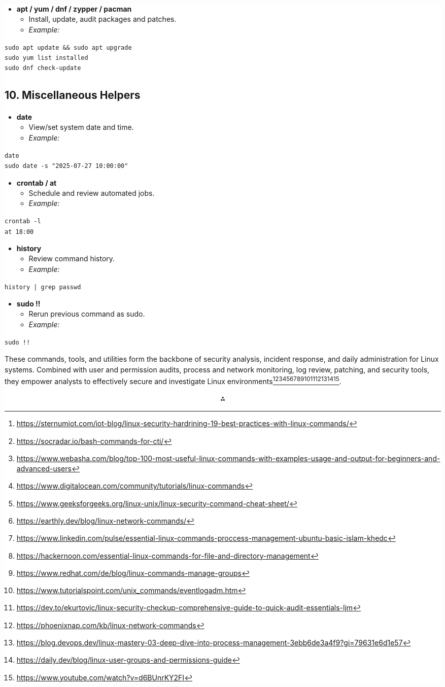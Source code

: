 - **apt / yum / dnf / zypper / pacman**
    - Install, update, audit packages and patches.
    - *Example:*

```
sudo apt update && sudo apt upgrade
sudo yum list installed
sudo dnf check-update
```


## 10. Miscellaneous Helpers

- **date**
    - View/set system date and time.
    - *Example:*

```
date
sudo date -s "2025-07-27 10:00:00"
```

- **crontab / at**
    - Schedule and review automated jobs.
    - *Example:*

```
crontab -l
at 18:00
```

- **history**
    - Review command history.
    - *Example:*

```
history | grep passwd
```

- **sudo !!**
    - Rerun previous command as sudo.
    - *Example:*

```
sudo !!
```


These commands, tools, and utilities form the backbone of security analysis, incident response, and daily administration for Linux systems. Combined with user and permission audits, process and network monitoring, log review, patching, and security tools, they empower analysts to effectively secure and investigate Linux environments[^4_1][^4_2][^4_3][^4_4][^4_5][^4_6][^4_7][^4_8][^4_9][^4_10][^4_11][^4_12][^4_13][^4_14][^4_15].

<div style="text-align: center">⁂</div>

[^4_1]: https://sternumiot.com/iot-blog/linux-security-hardrining-19-best-practices-with-linux-commands/

[^4_2]: https://socradar.io/bash-commands-for-cti/

[^4_3]: https://www.webasha.com/blog/top-100-most-useful-linux-commands-with-examples-usage-and-output-for-beginners-and-advanced-users

[^4_4]: https://www.digitalocean.com/community/tutorials/linux-commands

[^4_5]: https://www.geeksforgeeks.org/linux-unix/linux-security-command-cheat-sheet/


[^4_6]: https://earthly.dev/blog/linux-network-commands/
[^4_7]: https://www.linkedin.com/pulse/essential-linux-commands-proccess-management-ubuntu-basic-islam-khedc
[^4_8]: https://hackernoon.com/essential-linux-commands-for-file-and-directory-management
[^4_9]: https://www.redhat.com/de/blog/linux-commands-manage-groups
[^4_10]: https://www.tutorialspoint.com/unix_commands/eventlogadm.htm
[^4_11]: https://dev.to/ekurtovic/linux-security-checkup-comprehensive-guide-to-quick-audit-essentials-ljm
[^4_12]: https://phoenixnap.com/kb/linux-network-commands
[^4_13]: https://blog.devops.dev/linux-mastery-03-deep-dive-into-process-management-3ebb6de3a4f9?gi=79631e6d1e57
[^4_14]: https://daily.dev/blog/linux-user-groups-and-permissions-guide
[^4_15]: https://www.youtube.com/watch?v=d6BUnrKY2FI
[^4_16]: windows_commands_for_security_analyst__1753531615.pdf
[^4_17]: https://tuxcare.com/blog/linux-security-tools/
[^4_18]: https://stackify.com/15-essential-kali-linux-commands-ethical-hackers-need-to-know/
[^4_19]: https://www.geeksforgeeks.org/linux-unix/file-management-in-linux/
[^4_20]: https://www.ibm.com/docs/en/fsmmn?topic=history-lsevtlog
[^4_21]: https://www.kali.org/tools/